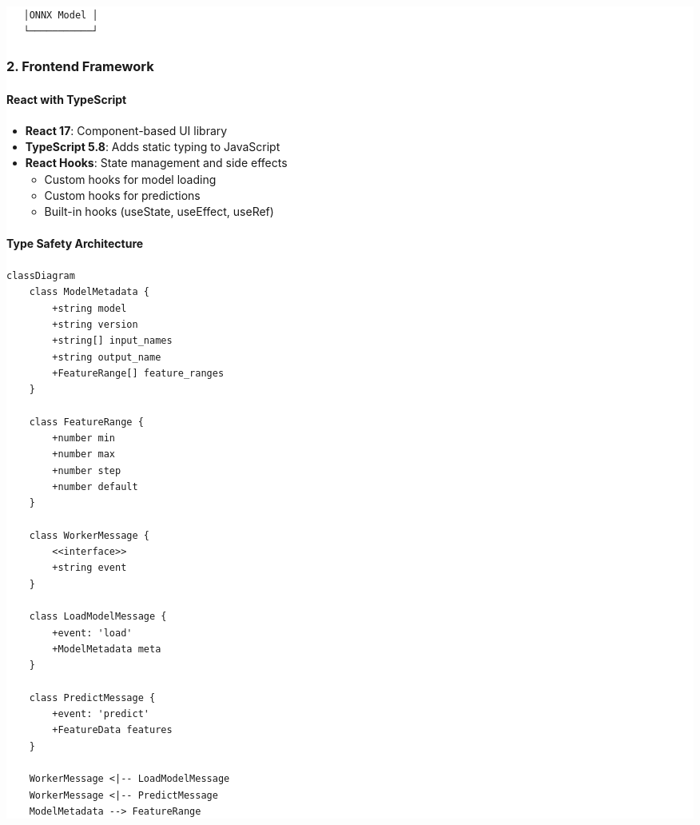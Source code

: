 ```
   │ONNX Model │
   └───────────┘
```

### 2. Frontend Framework

#### React with TypeScript
- **React 17**: Component-based UI library
- **TypeScript 5.8**: Adds static typing to JavaScript
- **React Hooks**: State management and side effects
  - Custom hooks for model loading
  - Custom hooks for predictions
  - Built-in hooks (useState, useEffect, useRef)

#### Type Safety Architecture

```mermaid
classDiagram
    class ModelMetadata {
        +string model
        +string version
        +string[] input_names
        +string output_name
        +FeatureRange[] feature_ranges
    }
    
    class FeatureRange {
        +number min
        +number max
        +number step
        +number default
    }
    
    class WorkerMessage {
        <<interface>>
        +string event
    }
    
    class LoadModelMessage {
        +event: 'load'
        +ModelMetadata meta
    }
    
    class PredictMessage {
        +event: 'predict'
        +FeatureData features
    }
    
    WorkerMessage <|-- LoadModelMessage
    WorkerMessage <|-- PredictMessage
    ModelMetadata --> FeatureRange
```
